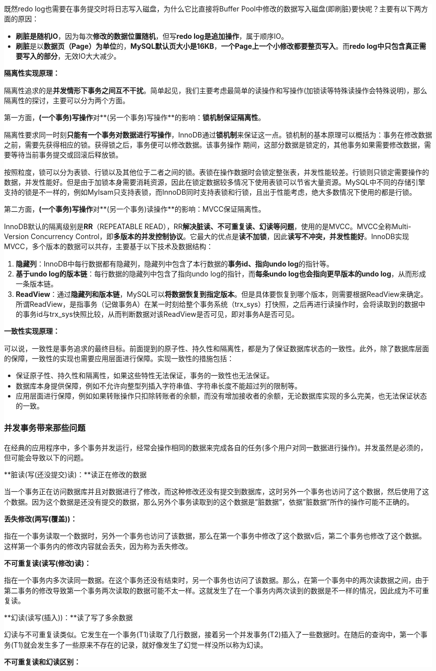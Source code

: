 既然redo log也需要在事务提交时将日志写入磁盘，为什么它比直接将Buffer Pool中修改的数据写入磁盘(即刷脏)要快呢？主要有以下两方面的原因：

- **刷脏是随机IO**，因为每次**修改的数据位置随机**，但写**redo log是追加操作**，属于顺序IO。
- **刷脏**是以**数据页（Page）为单位**的，**MySQL默认页大小是16KB**，**一个Page上一个小修改都要整页写入**。而**redo log中只包含真正需要写入的部分**，无效IO大大减少。

**隔离性实现原理：**

隔离性追求的是**并发情形下事务之间互不干扰**。简单起见，我们主要考虑最简单的读操作和写操作(加锁读等特殊读操作会特殊说明)，那么隔离性的探讨，主要可以分为两个方面。

第一方面，**(一个事务)写操作**对**(另一个事务)写操作**的影响：**锁机制保证隔离性**。

隔离性要求同一时刻**只能有一个事务对数据进行写操作**，InnoDB通过**锁机制**来保证这一点。锁机制的基本原理可以概括为：事务在修改数据之前，需要先获得相应的锁。获得锁之后，事务便可以修改数据。该事务操作 期间，这部分数据是锁定的，其他事务如果需要修改数据，需要等待当前事务提交或回滚后释放锁。

按照粒度，锁可以分为表锁、行锁以及其他位于二者之间的锁。表锁在操作数据时会锁定整张表，并发性能较差。行锁则只锁定需要操作的数据，并发性能好。但是由于加锁本身需要消耗资源，因此在锁定数据较多情况下使用表锁可以节省大量资源。MySQL中不同的存储引擎支持的锁是不一样的，例如MyIsam只支持表锁，而InnoDB同时支持表锁和行锁，且出于性能考虑，绝大多数情况下使用的都是行锁。

第二方面，**(一个事务)写操作**对**(另一个事务)读操作**的影响：MVCC保证隔离性。

InnoDB默认的隔离级别是**RR**（REPEATABLE READ），RR**解决脏读、不可重复读、幻读等问题**，使用的是MVCC。MVCC全称Multi-Version Concurrency Control，即**多版本的并发控制协议**。它最大的优点是**读不加锁**，因此**读写不冲突，并发性能好**。InnoDB实现MVCC，多个版本的数据可以共存，主要基于以下技术及数据结构：

1. **隐藏列**：InnoDB中每行数据都有隐藏列，隐藏列中包含了本行数据的**事务id、指向undo log**的指针等。
2. **基于undo log的版本链**：每行数据的隐藏列中包含了指向undo log的指针，而**每条undo log也会指向更早版本的undo log**，从而形成一条版本链。
3. **ReadView**：通过**隐藏列和版本链**，MySQL可以**将数据恢复到指定版本**。但是具体要恢复到哪个版本，则需要根据ReadView来确定。所谓ReadView，是指事务（记做事务A）在某一时刻给整个事务系统（trx_sys）打快照，之后再进行读操作时，会将读取到的数据中的事务id与trx_sys快照比较，从而判断数据对该ReadView是否可见，即对事务A是否可见。

**一致性实现原理：**

可以说，一致性是事务追求的最终目标。前面提到的原子性、持久性和隔离性，都是为了保证数据库状态的一致性。此外，除了数据库层面的保障，一致性的实现也需要应用层面进行保障。实现一致性的措施包括：

- 保证原子性、持久性和隔离性，如果这些特性无法保证，事务的一致性也无法保证。
- 数据库本身提供保障，例如不允许向整型列插入字符串值、字符串长度不能超过列的限制等。
- 应用层面进行保障，例如如果转账操作只扣除转账者的余额，而没有增加接收者的余额，无论数据库实现的多么完美，也无法保证状态的一致。



### 并发事务带来那些问题

在经典的应用程序中，多个事务并发运行，经常会操作相同的数据来完成各自的任务(多个用户对同一数据进行操作)。并发虽然是必须的，但可能会导致以下的问题。

**脏读(写(还没提交)读)：**读正在修改的数据

当一个事务正在访问数据库并且对数据进行了修改，而这种修改还没有提交到数据库，这时另外一个事务也访问了这个数据，然后使用了这个数据。因为这个数据是还没有提交的数据，那么另外个事务读取到的这个数据是”脏数据”，依据”脏数据”所作的操作可能不正确的。

**丢失修改(两写(覆盖))：**

指在一个事务读取一个数据时，另外一个事务也访问了该数据，那么在第一个事务中修改了这个数据v后，第二个事务也修改了这个数据。这样第一个事务内的修改内容就会丢失，因为称为丢失修改。

**不可重复读(读写(修改)读)：**

指在一个事务内多次读同一数据。在这个事务还没有结束时，另一个事务也访问了该数据。那么，在第一个事务中的两次读数据之间，由于第二事务的修改导致第一个事务两次读取的数据可能不太一样。这就发生了在一个事务内两次读到的数据是不一样的情况，因此成为不可重复读。

**幻读(读写(插入))：**读了写了多余数据

幻读与不可重复读类似。它发生在一个事务(T1)读取了几行数据，接着另一个并发事务(T2)插入了一些数据时。在随后的查询中，第一个事务(T1)就会发生多了一些原来不存在的记录，就好像发生了幻觉一样没所以称为幻读。

**不可重复读和幻读区别：**

